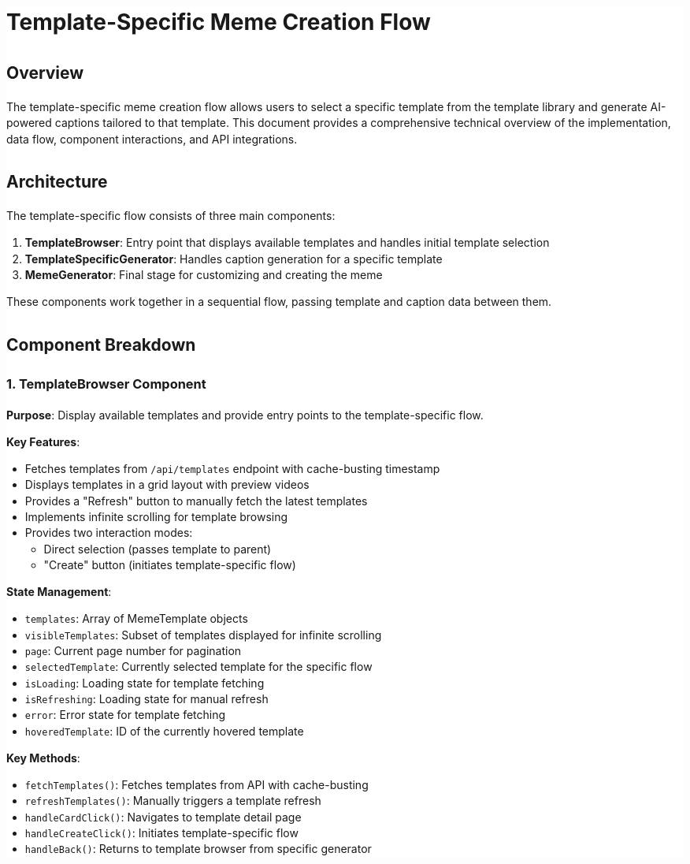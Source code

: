 # Template-Specific Meme Creation Flow

## Overview

The template-specific meme creation flow allows users to select a specific template from the template library and generate AI-powered captions tailored to that template. This document provides a comprehensive technical overview of the implementation, data flow, component interactions, and API integrations.

## Architecture

The template-specific flow consists of three main components:

1. **TemplateBrowser**: Entry point that displays available templates and handles initial template selection
2. **TemplateSpecificGenerator**: Handles caption generation for a specific template
3. **MemeGenerator**: Final stage for customizing and creating the meme

These components work together in a sequential flow, passing template and caption data between them.

## Component Breakdown

### 1. TemplateBrowser Component

**Purpose**: Display available templates and provide entry points to the template-specific flow.

**Key Features**:
- Fetches templates from `/api/templates` endpoint with cache-busting timestamp
- Displays templates in a grid layout with preview videos
- Provides a "Refresh" button to manually fetch the latest templates
- Implements infinite scrolling for template browsing
- Provides two interaction modes:
  - Direct selection (passes template to parent)
  - "Create" button (initiates template-specific flow)

**State Management**:
- `templates`: Array of MemeTemplate objects
- `visibleTemplates`: Subset of templates displayed for infinite scrolling
- `page`: Current page number for pagination
- `selectedTemplate`: Currently selected template for the specific flow
- `isLoading`: Loading state for template fetching
- `isRefreshing`: Loading state for manual refresh
- `error`: Error state for template fetching
- `hoveredTemplate`: ID of the currently hovered template

**Key Methods**:
- `fetchTemplates()`: Fetches templates from API with cache-busting
- `refreshTemplates()`: Manually triggers a template refresh
- `handleCardClick()`: Navigates to template detail page
- `handleCreateClick()`: Initiates template-specific flow
- `handleBack()`: Returns to template browser from specific generator
